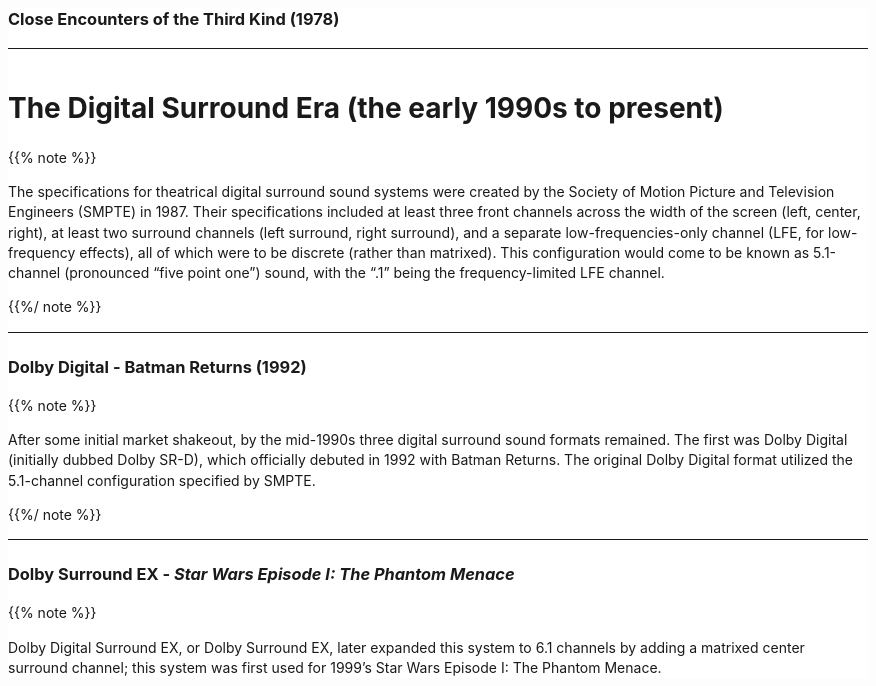 
### Close Encounters of the Third Kind (1978)

<iframe width="560" height="315" src="https://www.youtube.com/embed/dSpQ3G08k48" title="YouTube video player" frameborder="0" allow="accelerometer; autoplay; clipboard-write; encrypted-media; gyroscope; picture-in-picture" allowfullscreen></iframe>

---

# The Digital Surround Era \(the early 1990s to present\)

{{% note %}}

The specifications for theatrical digital surround sound systems were created by the Society of Motion Picture and Television Engineers (SMPTE) in 1987. Their specifications included at least three front channels across the width of the screen (left, center, right), at least two surround channels (left surround, right surround), and a separate low-frequencies-only channel (LFE, for low- frequency effects), all of which were to be discrete (rather than matrixed). This configuration would come to be known as 5.1-channel (pronounced “five point one”) sound, with the “.1” being the frequency-limited LFE channel.

{{%/ note %}}

---

### Dolby Digital - Batman Returns (1992)

<iframe width="560" height="315" src="https://www.youtube.com/embed/Too3qgNaYBE" title="YouTube video player" frameborder="0" allow="accelerometer; autoplay; clipboard-write; encrypted-media; gyroscope; picture-in-picture" allowfullscreen></iframe>

{{% note %}}

After some initial market shakeout, by the mid-1990s three digital surround sound formats remained. The first was Dolby Digital (initially dubbed Dolby SR-D), which officially debuted in
1992 with Batman Returns. The original Dolby Digital format utilized the 5.1-channel configuration specified by SMPTE.

{{%/ note %}}

---

### Dolby Surround EX - _Star Wars Episode I\: The Phantom Menace_

<iframe width="560" height="315" src="https://www.youtube.com/embed/bD7bpG-zDJQ" title="YouTube video player" frameborder="0" allow="accelerometer; autoplay; clipboard-write; encrypted-media; gyroscope; picture-in-picture" allowfullscreen></iframe>

{{% note %}}

Dolby Digital Surround EX, or Dolby Surround EX, later expanded this system to 6.1 channels by adding a matrixed center surround channel; this system was first used for 1999’s Star Wars Episode I: The Phantom Menace.
